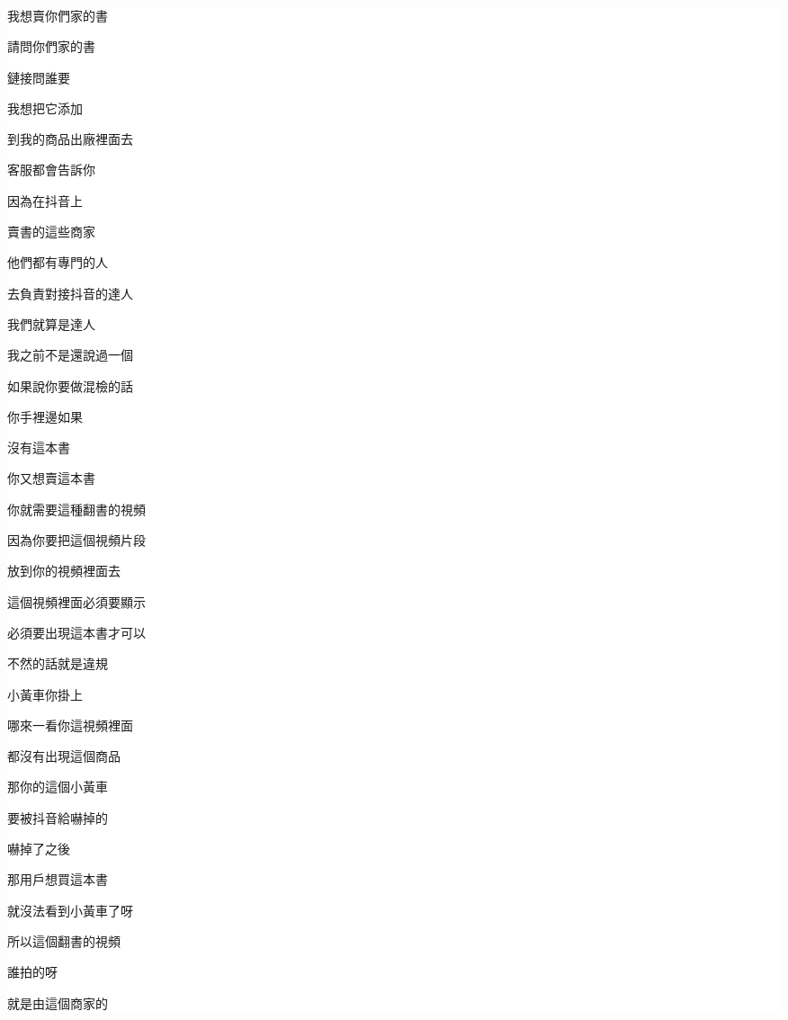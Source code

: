 我想賣你們家的書

請問你們家的書

鏈接問誰要

我想把它添加

到我的商品出廠裡面去

客服都會告訴你

因為在抖音上

賣書的這些商家

他們都有專門的人

去負責對接抖音的達人

我們就算是達人

我之前不是還說過一個

如果說你要做混檢的話

你手裡邊如果

沒有這本書

你又想賣這本書

你就需要這種翻書的視頻

因為你要把這個視頻片段

放到你的視頻裡面去

這個視頻裡面必須要顯示

必須要出現這本書才可以

不然的話就是違規

小黃車你掛上

哪來一看你這視頻裡面

都沒有出現這個商品

那你的這個小黃車

要被抖音給嚇掉的

嚇掉了之後

那用戶想買這本書

就沒法看到小黃車了呀

所以這個翻書的視頻

誰拍的呀

就是由這個商家的
